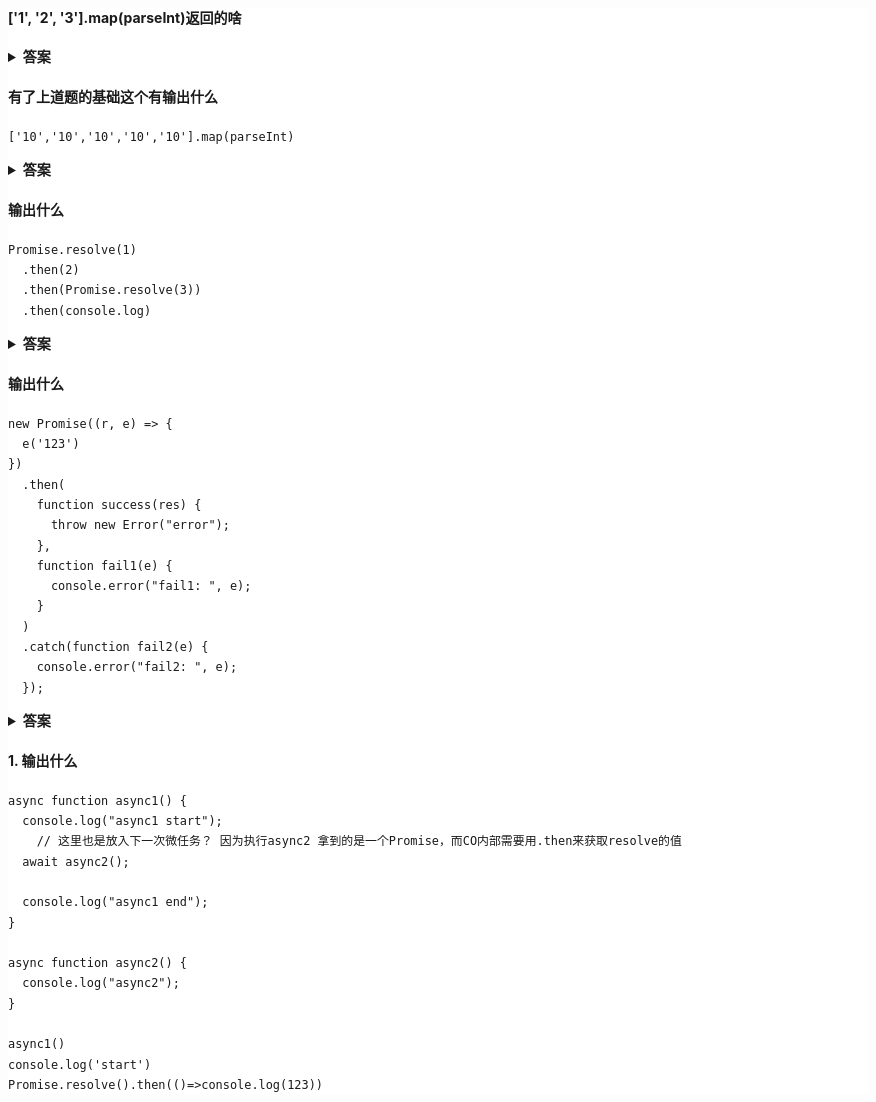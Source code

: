 #### ['1', '2', '3'].map(parseInt)返回的啥

<details><summary><b>答案</b></summary></details>


#### 有了上道题的基础这个有输出什么

```tsx
['10','10','10','10','10'].map(parseInt)
```

<details><summary><b>答案</b></summary></details>

#### 输出什么

```tsx
Promise.resolve(1)
  .then(2)
  .then(Promise.resolve(3))
  .then(console.log)
```

<details><summary><b>答案</b></summary></details>

#### 输出什么

```tsx
new Promise((r, e) => {
  e('123')
})
  .then(
    function success(res) {
      throw new Error("error");
    },
    function fail1(e) {
      console.error("fail1: ", e);
    }
  )
  .catch(function fail2(e) {
    console.error("fail2: ", e);
  });

```

<details><summary><b>答案</b></summary></details>

#### 1. 输出什么

```tsx
async function async1() {
  console.log("async1 start");
    // 这里也是放入下一次微任务？ 因为执行async2 拿到的是一个Promise，而CO内部需要用.then来获取resolve的值
  await async2();

  console.log("async1 end");
}

async function async2() {
  console.log("async2");
}

async1()
console.log('start')
Promise.resolve().then(()=>console.log(123))

```
